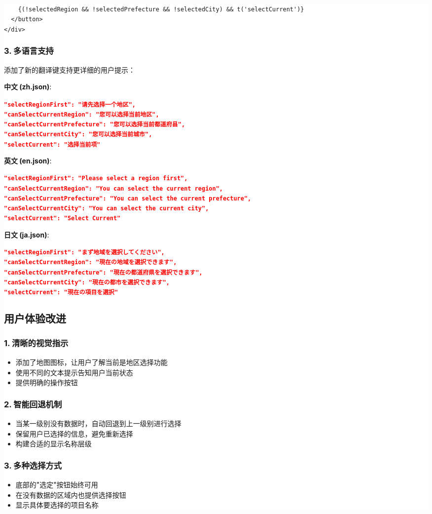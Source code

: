 ```tsx
    {(!selectedRegion && !selectedPrefecture && !selectedCity) && t('selectCurrent')}
  </button>
</div>
```

### 3. 多语言支持
添加了新的翻译键支持更详细的用户提示：

**中文 (zh.json)**:
```json
"selectRegionFirst": "请先选择一个地区",
"canSelectCurrentRegion": "您可以选择当前地区",
"canSelectCurrentPrefecture": "您可以选择当前都道府县",
"canSelectCurrentCity": "您可以选择当前城市",
"selectCurrent": "选择当前项"
```

**英文 (en.json)**:
```json
"selectRegionFirst": "Please select a region first",
"canSelectCurrentRegion": "You can select the current region",
"canSelectCurrentPrefecture": "You can select the current prefecture",
"canSelectCurrentCity": "You can select the current city",
"selectCurrent": "Select Current"
```

**日文 (ja.json)**:
```json
"selectRegionFirst": "まず地域を選択してください",
"canSelectCurrentRegion": "現在の地域を選択できます",
"canSelectCurrentPrefecture": "現在の都道府県を選択できます",
"canSelectCurrentCity": "現在の都市を選択できます",
"selectCurrent": "現在の項目を選択"
```

## 用户体验改进

### 1. 清晰的视觉指示
- 添加了地图图标，让用户了解当前是地区选择功能
- 使用不同的文本提示告知用户当前状态
- 提供明确的操作按钮

### 2. 智能回退机制
- 当某一级别没有数据时，自动回退到上一级别进行选择
- 保留用户已选择的信息，避免重新选择
- 构建合适的显示名称层级

### 3. 多种选择方式
- 底部的"选定"按钮始终可用
- 在没有数据的区域内也提供选择按钮
- 显示具体要选择的项目名称
